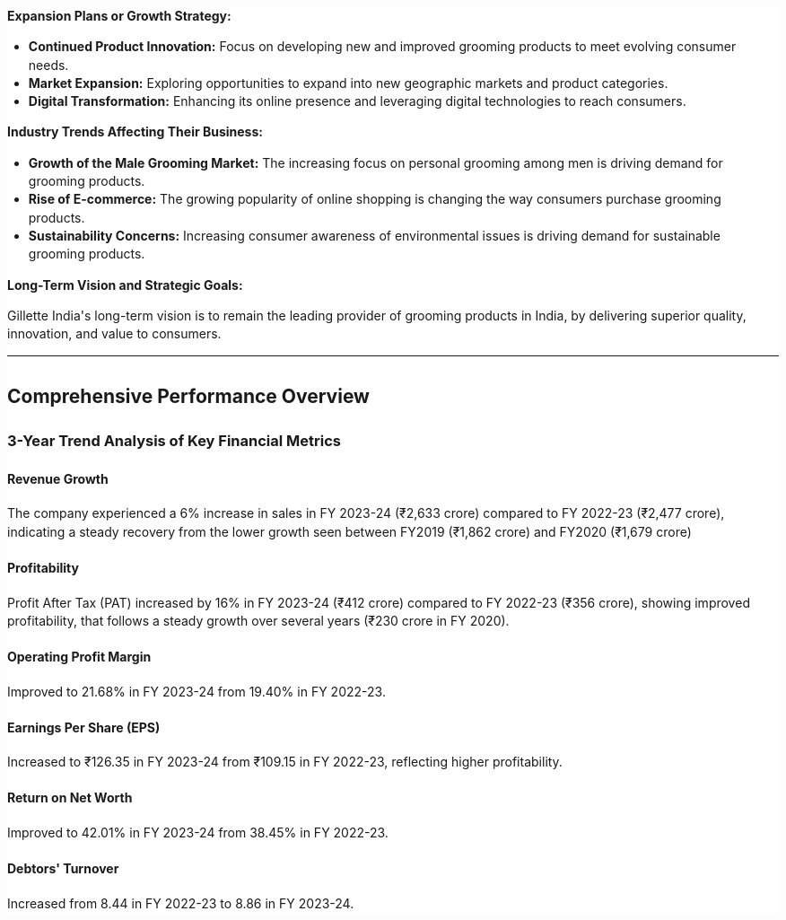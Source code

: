 **Expansion Plans or Growth Strategy:**

*   **Continued Product Innovation:** Focus on developing new and improved grooming products to meet evolving consumer needs.
*   **Market Expansion:** Exploring opportunities to expand into new geographic markets and product categories.
*   **Digital Transformation:** Enhancing its online presence and leveraging digital technologies to reach consumers.

**Industry Trends Affecting Their Business:**

*   **Growth of the Male Grooming Market:** The increasing focus on personal grooming among men is driving demand for grooming products.
*   **Rise of E-commerce:** The growing popularity of online shopping is changing the way consumers purchase grooming products.
*   **Sustainability Concerns:** Increasing consumer awareness of environmental issues is driving demand for sustainable grooming products.

**Long-Term Vision and Strategic Goals:**

Gillette India's long-term vision is to remain the leading provider of grooming products in India, by delivering superior quality, innovation, and value to consumers.

---
## Comprehensive Performance Overview

### 3-Year Trend Analysis of Key Financial Metrics

#### Revenue Growth

The company experienced a 6% increase in sales in FY 2023-24 (₹2,633 crore) compared to FY 2022-23 (₹2,477 crore), indicating a steady recovery from the lower growth seen between FY2019 (₹1,862 crore) and FY2020 (₹1,679 crore)

#### Profitability

Profit After Tax (PAT) increased by 16% in FY 2023-24 (₹412 crore) compared to FY 2022-23 (₹356 crore), showing improved profitability, that follows a steady growth over several years (₹230 crore in FY 2020).

#### Operating Profit Margin

Improved to 21.68% in FY 2023-24 from 19.40% in FY 2022-23.

#### Earnings Per Share (EPS)

Increased to ₹126.35 in FY 2023-24 from ₹109.15 in FY 2022-23, reflecting higher profitability.

#### Return on Net Worth

Improved to 42.01% in FY 2023-24 from 38.45% in FY 2022-23.

#### Debtors' Turnover

Increased from 8.44 in FY 2022-23 to 8.86 in FY 2023-24.

